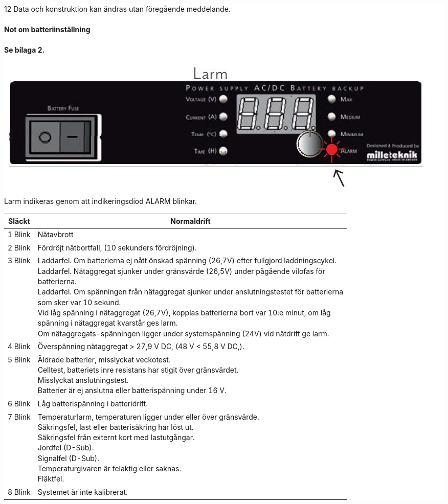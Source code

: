 12 Data och konstruktion kan ändras utan föregående meddelande.

#### Not om batteriinställning

#### Se bilaga 2.

![](_page_12_Picture_2.jpeg)

Larm indikeras genom att indikeringsdiod ALARM blinkar.

| Släckt  | Normaldrift                                                                                                                                                                                                                                                                                                                                                                                                                                                                                                                                           |
|---------|-------------------------------------------------------------------------------------------------------------------------------------------------------------------------------------------------------------------------------------------------------------------------------------------------------------------------------------------------------------------------------------------------------------------------------------------------------------------------------------------------------------------------------------------------------|
| 1 Blink | Nätavbrott                                                                                                                                                                                                                                                                                                                                                                                                                                                                                                                                            |
| 2 Blink | Fördröjt nätbortfall, (10 sekunders fördröjning).                                                                                                                                                                                                                                                                                                                                                                                                                                                                                                     |
| 3 Blink | Laddarfel. Om batterierna ej nått önskad spänning (26,7V) efter fullgjord laddningscykel.<br>Laddarfel. Nätaggregat sjunker under gränsvärde (26,5V) under pågående vilofas för<br>batterierna.<br>Laddarfel. Om spänningen från nätaggregat sjunker under anslutningstestet för batterierna<br>som sker var 10 sekund.<br>Vid låg spänning i nätaggregat (26,7V), kopplas batterierna bort var 10:e minut, om låg<br>spänning i nätaggregat kvarstår ges larm.<br>Om nätaggregats-spänningen ligger under systemspänning (24V) vid nätdrift ge larm. |
| 4 Blink | Överspänning nätaggregat > 27,9 V DC, (48 V < 55,8 V DC,).                                                                                                                                                                                                                                                                                                                                                                                                                                                                                            |
| 5 Blink | Åldrade batterier, misslyckat veckotest.<br>Celltest, batteriets inre resistans har stigit över gränsvärdet.<br>Misslyckat anslutningstest.<br>Batterier är ej anslutna eller batterispänning under 16 V.                                                                                                                                                                                                                                                                                                                                             |
| 6 Blink | Låg batterispänning i batteridrift.                                                                                                                                                                                                                                                                                                                                                                                                                                                                                                                   |
| 7 Blink | Temperaturlarm, temperaturen ligger under eller över gränsvärde.<br>Säkringsfel, last eller batterisäkring har löst ut.<br>Säkringsfel från externt kort med lastutgångar.<br>Jordfel (D-Sub).<br>Signalfel (D-Sub).<br>Temperaturgivaren är felaktig eller saknas.<br>Fläktfel.                                                                                                                                                                                                                                                                      |
| 8 Blink | Systemet är inte kalibrerat.                                                                                                                                                                                                                                                                                                                                                                                                                                                                                                                          |